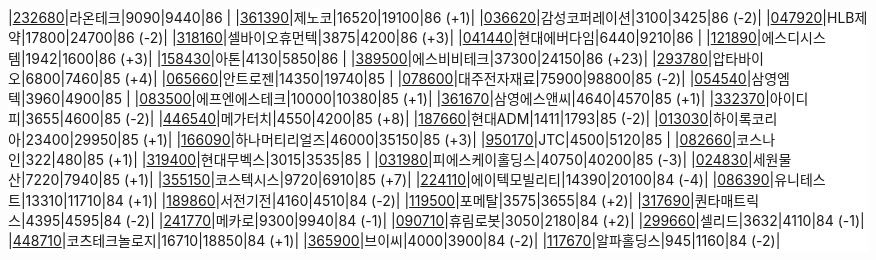 |[232680](https://finance.daum.net/quotes/A232680)|라온테크|9090|9440|86 |
|[361390](https://finance.daum.net/quotes/A361390)|제노코|16520|19100|86 (+1)|
|[036620](https://finance.daum.net/quotes/A036620)|감성코퍼레이션|3100|3425|86 (-2)|
|[047920](https://finance.daum.net/quotes/A047920)|HLB제약|17800|24700|86 (-2)|
|[318160](https://finance.daum.net/quotes/A318160)|셀바이오휴먼텍|3875|4200|86 (+3)|
|[041440](https://finance.daum.net/quotes/A041440)|현대에버다임|6440|9210|86 |
|[121890](https://finance.daum.net/quotes/A121890)|에스디시스템|1942|1600|86 (+3)|
|[158430](https://finance.daum.net/quotes/A158430)|아톤|4130|5850|86 |
|[389500](https://finance.daum.net/quotes/A389500)|에스비비테크|37300|24150|86 (+23)|
|[293780](https://finance.daum.net/quotes/A293780)|압타바이오|6800|7460|85 (+4)|
|[065660](https://finance.daum.net/quotes/A065660)|안트로젠|14350|19740|85 |
|[078600](https://finance.daum.net/quotes/A078600)|대주전자재료|75900|98800|85 (-2)|
|[054540](https://finance.daum.net/quotes/A054540)|삼영엠텍|3960|4900|85 |
|[083500](https://finance.daum.net/quotes/A083500)|에프엔에스테크|10000|10380|85 (+1)|
|[361670](https://finance.daum.net/quotes/A361670)|삼영에스앤씨|4640|4570|85 (+1)|
|[332370](https://finance.daum.net/quotes/A332370)|아이디피|3655|4600|85 (-2)|
|[446540](https://finance.daum.net/quotes/A446540)|메가터치|4550|4200|85 (+8)|
|[187660](https://finance.daum.net/quotes/A187660)|현대ADM|1411|1793|85 (-2)|
|[013030](https://finance.daum.net/quotes/A013030)|하이록코리아|23400|29950|85 (+1)|
|[166090](https://finance.daum.net/quotes/A166090)|하나머티리얼즈|46000|35150|85 (+3)|
|[950170](https://finance.daum.net/quotes/A950170)|JTC|4500|5120|85 |
|[082660](https://finance.daum.net/quotes/A082660)|코스나인|322|480|85 (+1)|
|[319400](https://finance.daum.net/quotes/A319400)|현대무벡스|3015|3535|85 |
|[031980](https://finance.daum.net/quotes/A031980)|피에스케이홀딩스|40750|40200|85 (-3)|
|[024830](https://finance.daum.net/quotes/A024830)|세원물산|7220|7940|85 (+1)|
|[355150](https://finance.daum.net/quotes/A355150)|코스텍시스|9720|6910|85 (+7)|
|[224110](https://finance.daum.net/quotes/A224110)|에이텍모빌리티|14390|20100|84 (-4)|
|[086390](https://finance.daum.net/quotes/A086390)|유니테스트|13310|11710|84 (+1)|
|[189860](https://finance.daum.net/quotes/A189860)|서전기전|4160|4510|84 (-2)|
|[119500](https://finance.daum.net/quotes/A119500)|포메탈|3575|3655|84 (+2)|
|[317690](https://finance.daum.net/quotes/A317690)|퀀타매트릭스|4395|4595|84 (-2)|
|[241770](https://finance.daum.net/quotes/A241770)|메카로|9300|9940|84 (-1)|
|[090710](https://finance.daum.net/quotes/A090710)|휴림로봇|3050|2180|84 (+2)|
|[299660](https://finance.daum.net/quotes/A299660)|셀리드|3632|4110|84 (-1)|
|[448710](https://finance.daum.net/quotes/A448710)|코츠테크놀로지|16710|18850|84 (+1)|
|[365900](https://finance.daum.net/quotes/A365900)|브이씨|4000|3900|84 (-2)|
|[117670](https://finance.daum.net/quotes/A117670)|알파홀딩스|945|1160|84 (-2)|